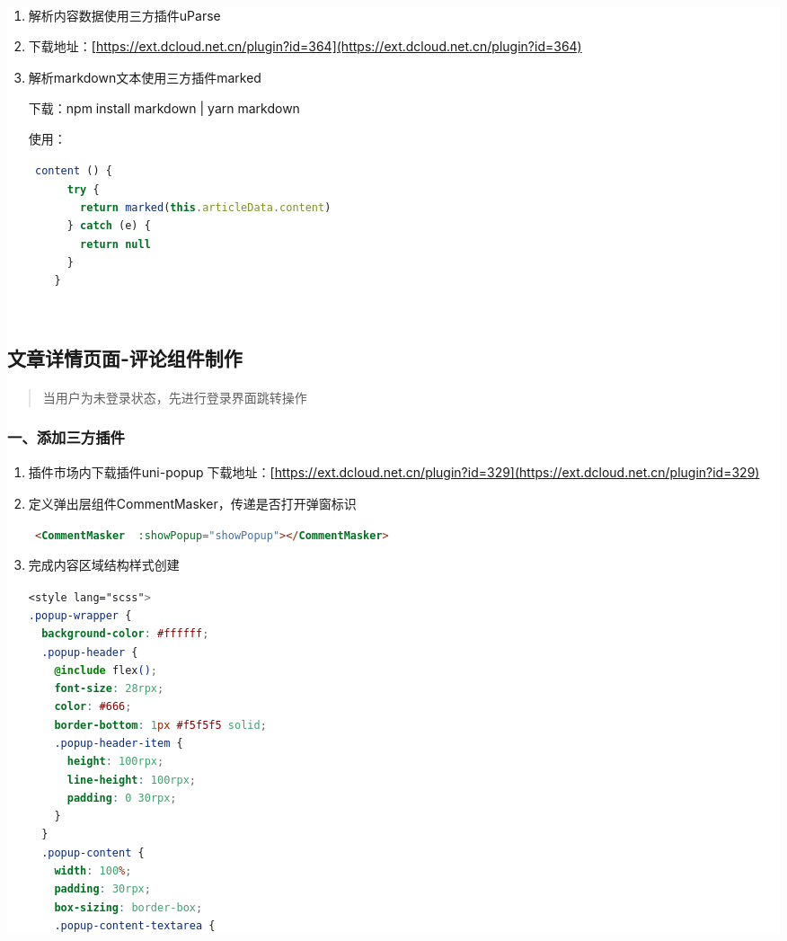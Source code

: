    1. 解析内容数据使用三方插件uParse 

   2. 下载地址：[https://ext.dcloud.net.cn/plugin?id=364](https://ext.dcloud.net.cn/plugin?id=364)

   3. 解析markdown文本使用三方插件marked

      下载：npm install markdown | yarn markdown 

      使用：

      

      ```js
       content () {
            try {
              return marked(this.articleData.content)
            } catch (e) {
              return null
            }
          }
      ```

      











​	



## 文章详情页面-评论组件制作



> 当用户为未登录状态，先进行登录界面跳转操作

### 一、添加三方插件

1. 插件市场内下载插件uni-popup 下载地址：[https://ext.dcloud.net.cn/plugin?id=329](https://ext.dcloud.net.cn/plugin?id=329)

2. 定义弹出层组件CommentMasker，传递是否打开弹窗标识

   ```html
    <CommentMasker  :showPopup="showPopup"></CommentMasker>
   ```

3. 完成内容区域结构样式创建

   ```css
   <style lang="scss">
   .popup-wrapper {
     background-color: #ffffff;
     .popup-header {
       @include flex();
       font-size: 28rpx;
       color: #666;
       border-bottom: 1px #f5f5f5 solid;
       .popup-header-item {
         height: 100rpx;
         line-height: 100rpx;
         padding: 0 30rpx;
       }
     }
     .popup-content {
       width: 100%;
       padding: 30rpx;
       box-sizing: border-box;
       .popup-content-textarea {
   ```